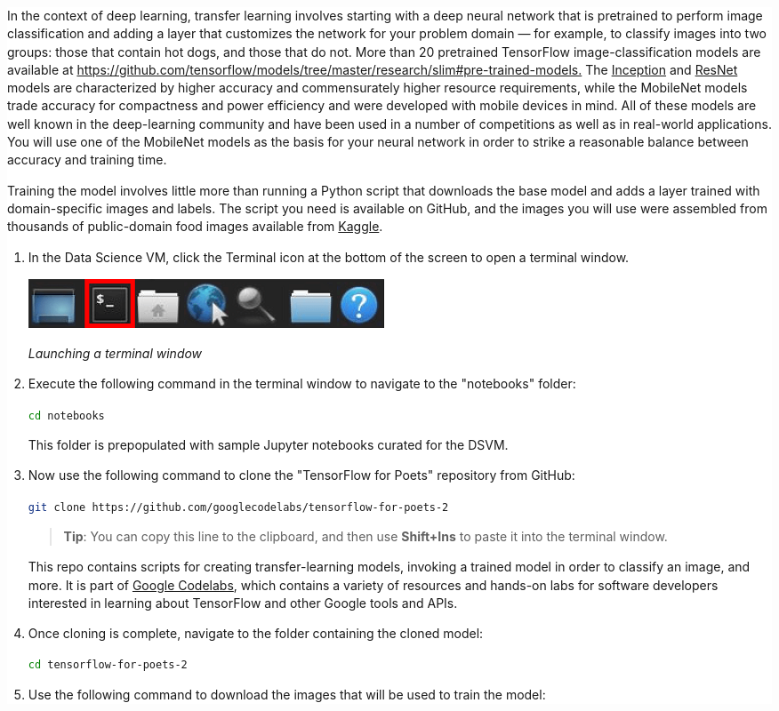 In the context of deep learning, transfer learning involves starting with a deep neural network that is pretrained to perform image classification and adding a layer that customizes the network for your problem domain — for example, to classify images into two groups: those that contain hot dogs, and those that do not. More than 20 pretrained TensorFlow image-classification models are available at <https://github.com/tensorflow/models/tree/master/research/slim#pre-trained-models.> The [Inception](https://arxiv.org/abs/1512.00567) and [ResNet](https://towardsdatascience.com/an-overview-of-resnet-and-its-variants-5281e2f56035) models are characterized by higher accuracy and commensurately higher resource requirements, while the MobileNet models trade accuracy for compactness and power efficiency and were developed with mobile devices in mind. All of these models are well known in the deep-learning community and have been used in a number of competitions as well as in real-world applications. You will use one of the MobileNet models as the basis for your neural network in order to strike a reasonable balance between accuracy and training time.

Training the model involves little more than running a Python script that downloads the base model and adds a layer trained with domain-specific images and labels. The script you need is available on GitHub, and the images you will use were assembled from thousands of public-domain food images available from [Kaggle](https://www.kaggle.com).

1. In the Data Science VM, click the Terminal icon at the bottom of the screen to open a terminal window.

    ![Launching a terminal window](Images/launch-terminal.png)

    _Launching a terminal window_

1. Execute the following command in the terminal window to navigate to the "notebooks" folder:

    ```bash
    cd notebooks
    ```
    This folder is prepopulated with sample Jupyter notebooks curated for the DSVM.

1. Now use the following command to clone the "TensorFlow for Poets" repository from GitHub:

    ```bash
    git clone https://github.com/googlecodelabs/tensorflow-for-poets-2
    ```
    > **Tip**: You can copy this line to the clipboard, and then use **Shift+Ins** to paste it into the terminal window.

    This repo contains scripts for creating transfer-learning models, invoking a trained model in order to classify an image, and more. It is part of [Google Codelabs](https://codelabs.developers.google.com/), which contains a variety of resources and hands-on labs for software developers interested in learning about TensorFlow and other Google tools and APIs.

1. Once cloning is complete, navigate to the folder containing the cloned model:

    ```bash
    cd tensorflow-for-poets-2
    ```

1. Use the following command to download the images that will be used to train the model:
